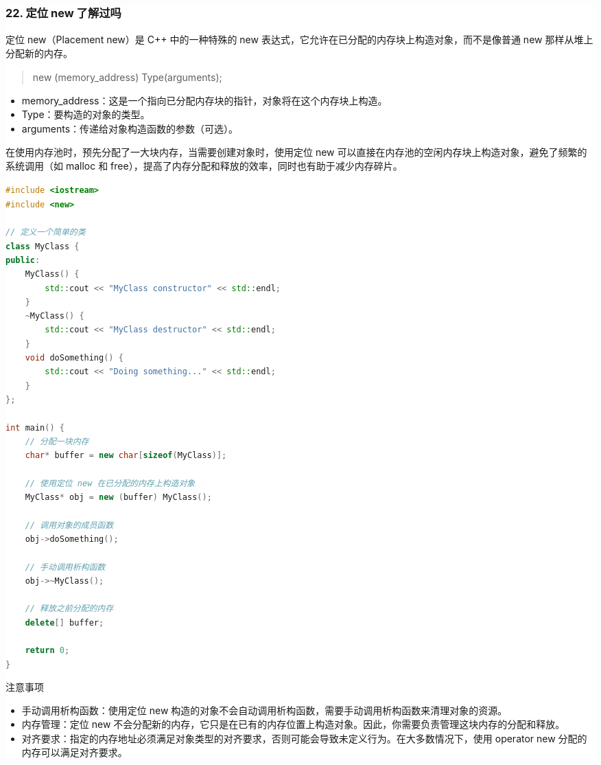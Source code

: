 ### 22. 定位 new 了解过吗

定位 new（Placement new）是 C++ 中的一种特殊的 new 表达式，它允许在已分配的内存块上构造对象，而不是像普通 new 那样从堆上分配新的内存。

> new (memory_address) Type(arguments);

+ memory_address：这是一个指向已分配内存块的指针，对象将在这个内存块上构造。
+ Type：要构造的对象的类型。
+ arguments：传递给对象构造函数的参数（可选）。

在使用内存池时，预先分配了一大块内存，当需要创建对象时，使用定位 new 可以直接在内存池的空闲内存块上构造对象，避免了频繁的系统调用（如 malloc 和 free），提高了内存分配和释放的效率，同时也有助于减少内存碎片。

```cpp
#include <iostream>
#include <new>

// 定义一个简单的类
class MyClass {
public:
    MyClass() {
        std::cout << "MyClass constructor" << std::endl;
    }
    ~MyClass() {
        std::cout << "MyClass destructor" << std::endl;
    }
    void doSomething() {
        std::cout << "Doing something..." << std::endl;
    }
};

int main() {
    // 分配一块内存
    char* buffer = new char[sizeof(MyClass)];

    // 使用定位 new 在已分配的内存上构造对象
    MyClass* obj = new (buffer) MyClass();

    // 调用对象的成员函数
    obj->doSomething();

    // 手动调用析构函数
    obj->~MyClass();

    // 释放之前分配的内存
    delete[] buffer;

    return 0;
}
```

注意事项
+ 手动调用析构函数：使用定位 new 构造的对象不会自动调用析构函数，需要手动调用析构函数来清理对象的资源。
+ 内存管理：定位 new 不会分配新的内存，它只是在已有的内存位置上构造对象。因此，你需要负责管理这块内存的分配和释放。
+ 对齐要求：指定的内存地址必须满足对象类型的对齐要求，否则可能会导致未定义行为。在大多数情况下，使用 operator new 分配的内存可以满足对齐要求。
